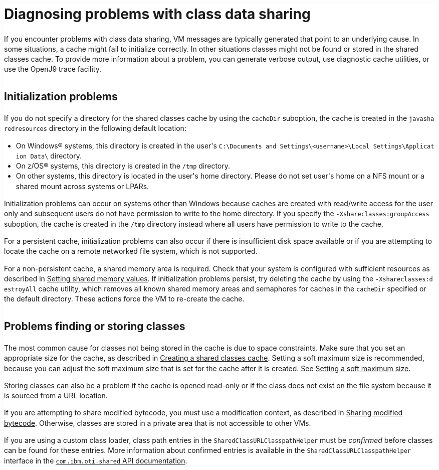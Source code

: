 

# Diagnosing problems with class data sharing

If you encounter problems with class data sharing, VM messages are typically generated that point to an underlying cause. In some situations, a cache might fail to initialize correctly. In other situations classes might not be found or stored in the shared classes cache. To provide more information about a problem, you can generate verbose output, use diagnostic cache utilities, or use the OpenJ9 trace facility.

## Initialization problems

If you do not specify a directory for the shared classes cache by using the `cacheDir` suboption, the cache is created in the `javasharedresources` directory in the following default location:

- On Windows&reg; systems, this directory is created in the user's `C:\Documents and Settings\<username>\Local Settings\Application Data\` directory.
- On z/OS&reg; systems, this directory is created in the `/tmp` directory.
- On other systems, this directory is located in the user's home directory. Please do not set user's home on a NFS mount or a shared mount across systems or LPARs.

Initialization problems can occur on systems other than Windows because caches are created with read/write access for the user only and subsequent users do not have permission to write to the home directory. If you specify the `-Xshareclasses:groupAccess` suboption, the cache is created in the `/tmp` directory instead where all users have permission to write to the cache.

For a persistent cache, initialization problems can also occur if there is insufficient disk space available or if you are attempting to locate the cache on a remote networked file system, which is not supported.

For a non-persistent cache, a shared memory area is required. Check that your system is configured with sufficient resources as described in [Setting shared memory values](configuring.md#setting-shared-memory-values). If initialization problems persist, try deleting the cache by using the `-Xshareclasses:destroyAll` cache utility, which removes all known shared memory areas and semaphores for caches in the `cacheDir` specified or the default directory. These actions force the VM to re-create the cache.

## Problems finding or storing classes

The most common cause for classes not being stored in the cache is due to space constraints. Make sure that you set an appropriate size for the cache, as described in [Creating a shared classes cache](shrc.md#creating-a-shared-classes-cache). Setting a soft maximum size is recommended, because you can adjust the soft maximum size that is set for the cache after it is created. See [Setting a soft maximum size](xscmx.md#setting-a-soft-maximum-size).

Storing classes can also be a problem if the cache is opened read-only or if the class does not exist on the file system because it is sourced from a URL location.

If you are attempting to share modified bytecode, you must use a modification context, as described in [Sharing modified bytecode](shrc.md#sharing-modified-bytecode). Otherwise, classes are stored in a private area that is not accessible to other VMs.

If you are using a custom class loader, class path entries in the `SharedClassURLClasspathHelper` must be *confirmed* before classes can be found for these entries. More information about confirmed entries is available in the `SharedClassURLClasspathHelper` interface in the [`com.ibm.oti.shared` API documentation](api-overview.md#monitoring-and-management).
